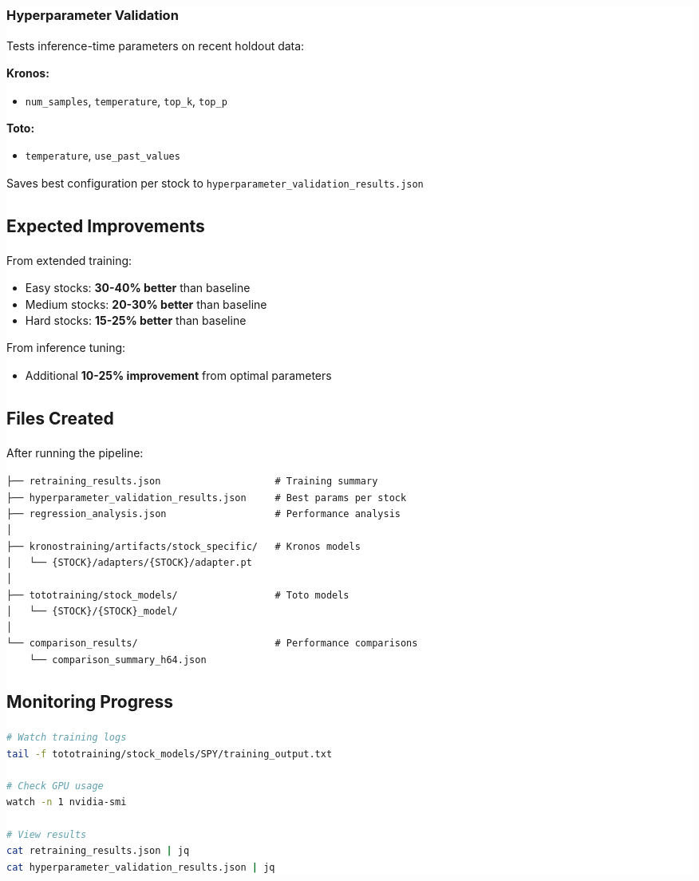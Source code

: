 ### Hyperparameter Validation

Tests inference-time parameters on recent holdout data:

**Kronos:**
- `num_samples`, `temperature`, `top_k`, `top_p`

**Toto:**
- `temperature`, `use_past_values`

Saves best configuration per stock to `hyperparameter_validation_results.json`

## Expected Improvements

From extended training:
- Easy stocks: **30-40% better** than baseline
- Medium stocks: **20-30% better** than baseline
- Hard stocks: **15-25% better** than baseline

From inference tuning:
- Additional **10-25% improvement** from optimal parameters

## Files Created

After running the pipeline:

```
├── retraining_results.json                    # Training summary
├── hyperparameter_validation_results.json     # Best params per stock
├── regression_analysis.json                   # Performance analysis
│
├── kronostraining/artifacts/stock_specific/   # Kronos models
│   └── {STOCK}/adapters/{STOCK}/adapter.pt
│
├── tototraining/stock_models/                 # Toto models
│   └── {STOCK}/{STOCK}_model/
│
└── comparison_results/                        # Performance comparisons
    └── comparison_summary_h64.json
```

## Monitoring Progress

```bash
# Watch training logs
tail -f tototraining/stock_models/SPY/training_output.txt

# Check GPU usage
watch -n 1 nvidia-smi

# View results
cat retraining_results.json | jq
cat hyperparameter_validation_results.json | jq
```

